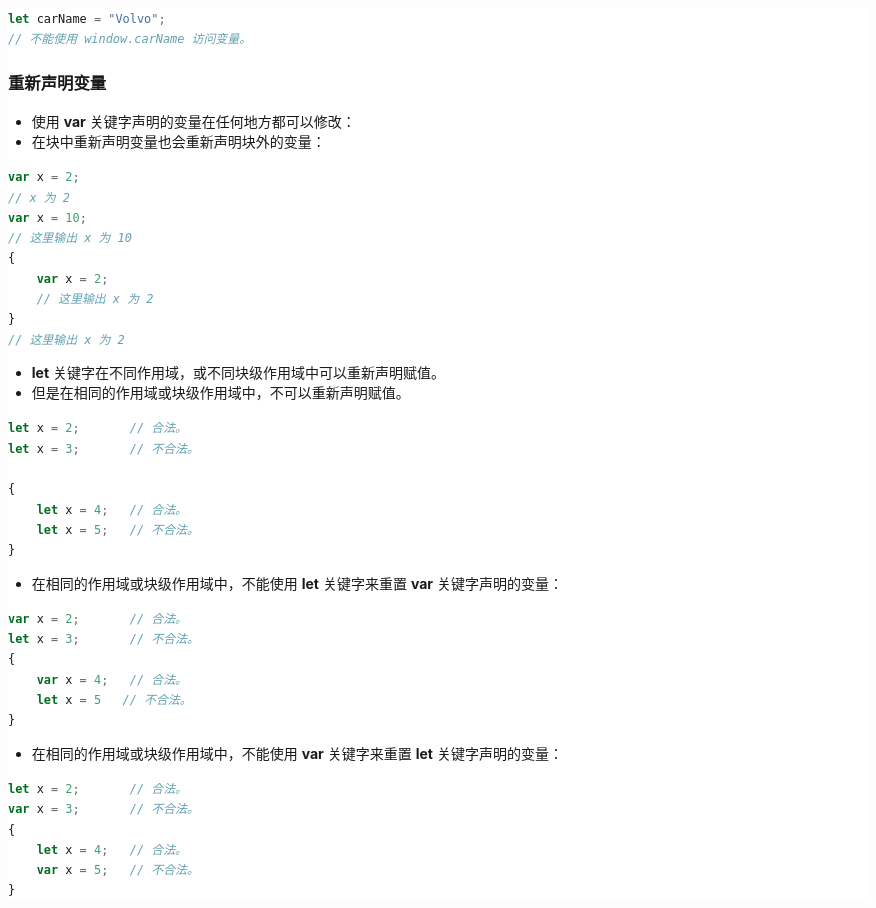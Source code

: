 ```js
let carName = "Volvo";
// 不能使用 window.carName 访问变量。
```

### 重新声明变量

- 使用 **var** 关键字声明的变量在任何地方都可以修改：
- 在块中重新声明变量也会重新声明块外的变量：

```js
var x = 2;
// x 为 2
var x = 10;
// 这里输出 x 为 10
{
    var x = 2;
    // 这里输出 x 为 2
}
// 这里输出 x 为 2
```

- **let** 关键字在不同作用域，或不同块级作用域中可以重新声明赋值。
- 但是在相同的作用域或块级作用域中，不可以重新声明赋值。

```js
let x = 2;       // 合法。
let x = 3;       // 不合法。

{
    let x = 4;   // 合法。
    let x = 5;   // 不合法。
}
```

- 在相同的作用域或块级作用域中，不能使用 **let** 关键字来重置 **var** 关键字声明的变量：

```js
var x = 2;       // 合法。
let x = 3;       // 不合法。
{
    var x = 4;   // 合法。
    let x = 5   // 不合法。
}
```

- 在相同的作用域或块级作用域中，不能使用 **var** 关键字来重置 **let** 关键字声明的变量：

```js
let x = 2;       // 合法。
var x = 3;       // 不合法。
{
    let x = 4;   // 合法。
    var x = 5;   // 不合法。
}
```

